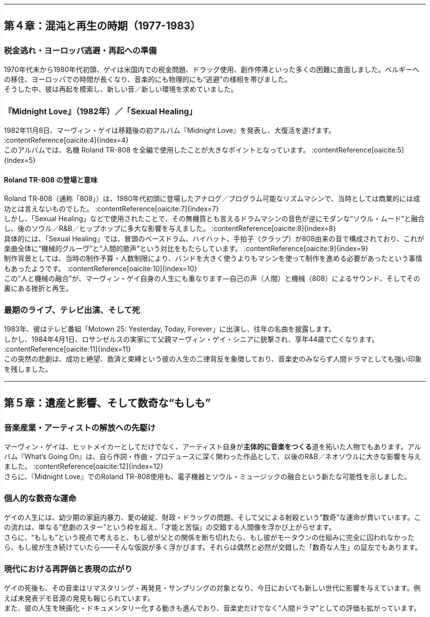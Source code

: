 
---

## 第４章：混沌と再生の時期（1977-1983）

### 税金逃れ・ヨーロッパ逃避・再起への準備  
1970年代末から1980年代初頭、ゲイは米国内での税金問題、ドラッグ使用、創作停滞といった多くの困難に直面しました。ベルギーへの移住、ヨーロッパでの時間が長くなり、音楽的にも物理的にも“逃避”の様相を帯びました。  
そうした中、彼は再起を模索し、新しい音／新しい環境を求めていました。

### 『Midnight Love』（1982年）／「Sexual Healing」  
1982年11月8日、マーヴィン・ゲイは移籍後の初アルバム『Midnight Love』を発表し、大復活を遂げます。 :contentReference[oaicite:4]{index=4}  
このアルバムでは、名機 Roland TR-808 を全編で使用したことが大きなポイントとなっています。 :contentReference[oaicite:5]{index=5}  

#### Roland TR-808 の登場と意味  
Roland TR‑808（通称「808」）は、1980年代初頭に登場したアナログ／プログラム可能なリズムマシンで、当時としては商業的には成功とは言えないものでした。 :contentReference[oaicite:7]{index=7}  
しかし、「Sexual Healing」などで使用されたことで、その無機質とも言えるドラムマシンの音色が逆にモダンな“ソウル・ムード”と融合し、後のソウル／R&B／ヒップホップに多大な影響を与えました。 :contentReference[oaicite:8]{index=8}  
具体的には、「Sexual Healing」では、冒頭のベースドラム、ハイハット、手拍子（クラップ）が808由来の音で構成されており、これが楽曲全体に“機械的グルーヴ”と“人間的歌声”という対比をもたらしています。 :contentReference[oaicite:9]{index=9}  
制作背景としては、当時の制作予算・人数制限により、バンドを大きく使うよりもマシンを使って制作を進める必要があったという事情もあったようです。 :contentReference[oaicite:10]{index=10}  
この“人と機械の融合”が、マーヴィン・ゲイ自身の人生にも重なります—自己の声（人間）と機械（808）によるサウンド、そしてその裏にある挫折と再生。  

### 最期のライブ、テレビ出演、そして死  
1983年、彼はテレビ番組「Motown 25: Yesterday, Today, Forever」に出演し、往年の名曲を披露します。  
しかし、1984年4月1日、ロサンゼルスの実家にて父親マーヴィン・ゲイ・シニアに銃撃され、享年44歳で亡くなります。 :contentReference[oaicite:11]{index=11}  
この突然の悲劇は、成功と絶望、救済と束縛という彼の人生の二律背反を象徴しており、音楽史のみならず人間ドラマとしても強い印象を残しました。


---

## 第５章：遺産と影響、そして数奇な“もしも”

### 音楽産業・アーティストの解放への先駆け  
マーヴィン・ゲイは、ヒットメイカーとしてだけでなく、アーティスト自身が**主体的に音楽をつくる**道を拓いた人物でもあります。アルバム『What’s Going On』は、自ら作詞・作曲・プロデュースに深く関わった作品として、以後のR&B／ネオソウルに大きな影響を与えました。 :contentReference[oaicite:12]{index=12}  
さらに、『Midnight Love』でのRoland TR-808使用も、電子機器とソウル・ミュージックの融合という新たな可能性を示しました。

### 個人的な数奇な運命  
ゲイの人生には、幼少期の家庭内暴力、愛の破綻、財政・ドラッグの問題、そして父による射殺という“数奇”な運命が貫いています。この流れは、単なる“悲劇のスター”という枠を超え、「才能と苦悩」の交錯する人間像を浮かび上がらせます。  
さらに、“もしも”という視点で考えると、もし彼が父との関係を断ち切れたら、もし彼がモータウンの仕組みに完全に囚われなかったら、もし彼が生き続けていたら――そんな仮説が多く浮かびます。それらは偶然と必然が交錯した「数奇な人生」の証左でもあります。

### 現代における再評価と表現の広がり  
ゲイの死後も、その音楽はリマスタリング・再発見・サンプリングの対象となり、今日においても新しい世代に影響を与えています。例えば未発表デモ音源の発見も報じられています。  
また、彼の人生を映画化・ドキュメンタリー化する動きも進んでおり、音楽史だけでなく“人間ドラマ”としての評価も拡がっています。
